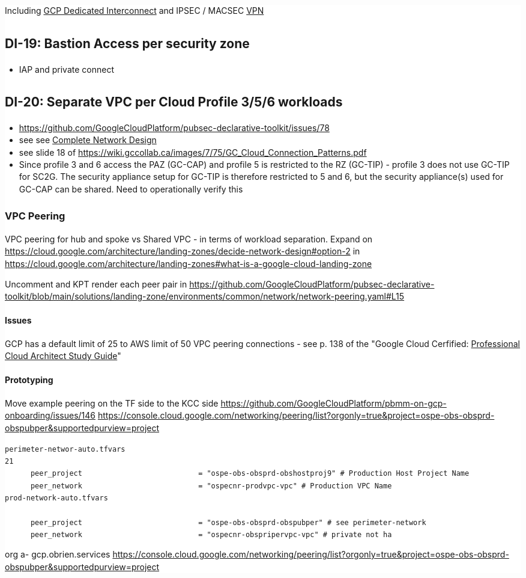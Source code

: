Including [GCP Dedicated Interconnect](https://cloud.google.com/network-connectivity/docs/interconnect/concepts/dedicated-overview) and IPSEC / MACSEC [VPN](https://cloud.google.com/network-connectivity/docs/vpn/concepts/overview)
## DI-19: Bastion Access per security zone
- IAP and private connect
## DI-20: Separate VPC per Cloud Profile 3/5/6 workloads
- https://github.com/GoogleCloudPlatform/pubsec-declarative-toolkit/issues/78
- see see [Complete Network Design](#di-05-complete-network-design)
- see slide 18 of https://wiki.gccollab.ca/images/7/75/GC_Cloud_Connection_Patterns.pdf
- Since profile 3 and 6 access the PAZ (GC-CAP) and profile 5 is restricted to the RZ (GC-TIP) - profile 3 does not use GC-TIP for SC2G. The security appliance setup for GC-TIP is therefore restricted to 5 and 6, but the security appliance(s) used for GC-CAP can be shared.  Need to operationally verify this

### VPC Peering
VPC peering for hub and spoke vs Shared VPC - in terms of workload separation.
Expand on https://cloud.google.com/architecture/landing-zones/decide-network-design#option-2 in https://cloud.google.com/architecture/landing-zones#what-is-a-google-cloud-landing-zone



Uncomment and KPT render each peer pair in
https://github.com/GoogleCloudPlatform/pubsec-declarative-toolkit/blob/main/solutions/landing-zone/environments/common/network/network-peering.yaml#L15
#### Issues
GCP has a default limit of 25 to AWS limit of 50 VPC peering connections - see p. 138 of the "Google Cloud Cerfified: [Professional Cloud Architect Study Guide](https://www.google.ca/books/edition/Google_Cloud_Certified_Professional_Clou/3YJlEAAAQBAJ?hl=en&gbpv=1&dq=Professional+Cloud+Architect+Study+Guide&printsec=frontcover)"

#### Prototyping

Move example peering on the TF side to the KCC side
https://github.com/GoogleCloudPlatform/pbmm-on-gcp-onboarding/issues/146
https://console.cloud.google.com/networking/peering/list?orgonly=true&project=ospe-obs-obsprd-obspubper&supportedpurview=project

```
perimeter-networ-auto.tfvars
21
      peer_project                           = "ospe-obs-obsprd-obshostproj9" # Production Host Project Name
      peer_network                           = "ospecnr-prodvpc-vpc" # Production VPC Name
prod-network-auto.tfvars

      peer_project                           = "ospe-obs-obsprd-obspubper" # see perimeter-network
      peer_network                           = "ospecnr-obspripervpc-vpc" # private not ha
```

org a- gcp.obrien.services 
https://console.cloud.google.com/networking/peering/list?orgonly=true&project=ospe-obs-obsprd-obspubper&supportedpurview=project
